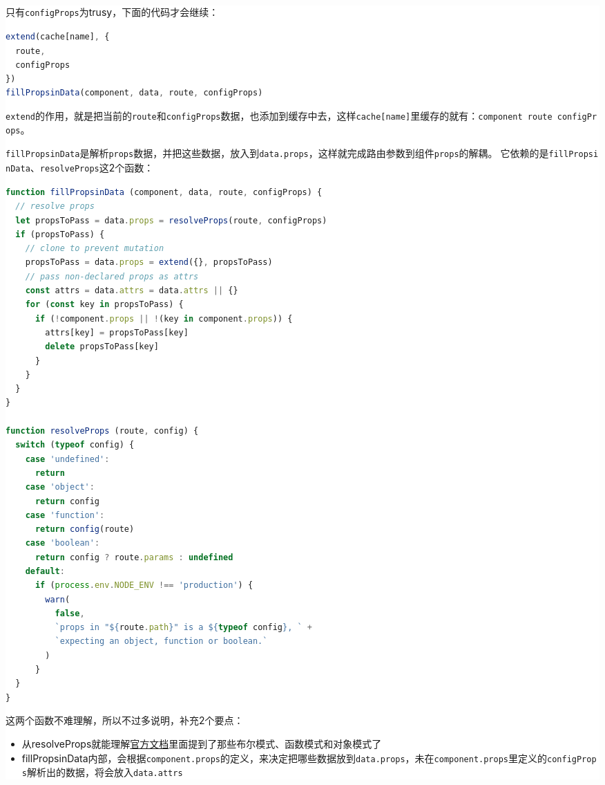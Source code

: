 只有`configProps`为trusy，下面的代码才会继续：
```js
extend(cache[name], {
  route,
  configProps
})
fillPropsinData(component, data, route, configProps)
```
`extend`的作用，就是把当前的`route`和`configProps`数据，也添加到缓存中去，这样`cache[name]`里缓存的就有：`component route configProps`。

`fillPropsinData`是解析`props`数据，并把这些数据，放入到`data.props`，这样就完成路由参数到组件`props`的解耦。 它依赖的是`fillPropsinData`、`resolveProps`这2个函数：
```js
function fillPropsinData (component, data, route, configProps) {
  // resolve props
  let propsToPass = data.props = resolveProps(route, configProps)
  if (propsToPass) {
    // clone to prevent mutation
    propsToPass = data.props = extend({}, propsToPass)
    // pass non-declared props as attrs
    const attrs = data.attrs = data.attrs || {}
    for (const key in propsToPass) {
      if (!component.props || !(key in component.props)) {
        attrs[key] = propsToPass[key]
        delete propsToPass[key]
      }
    }
  }
}

function resolveProps (route, config) {
  switch (typeof config) {
    case 'undefined':
      return
    case 'object':
      return config
    case 'function':
      return config(route)
    case 'boolean':
      return config ? route.params : undefined
    default:
      if (process.env.NODE_ENV !== 'production') {
        warn(
          false,
          `props in "${route.path}" is a ${typeof config}, ` +
          `expecting an object, function or boolean.`
        )
      }
  }
}
```
这两个函数不难理解，所以不过多说明，补充2个要点：
* 从resolveProps就能理解[官方文档](https://router.vuejs.org/zh/guide/essentials/passing-props.html#%E5%B8%83%E5%B0%94%E6%A8%A1%E5%BC%8F)里面提到了那些布尔模式、函数模式和对象模式了
* fillPropsinData内部，会根据`component.props`的定义，来决定把哪些数据放到`data.props`，未在`component.props`里定义的`configProps`解析出的数据，将会放入`data.attrs`
